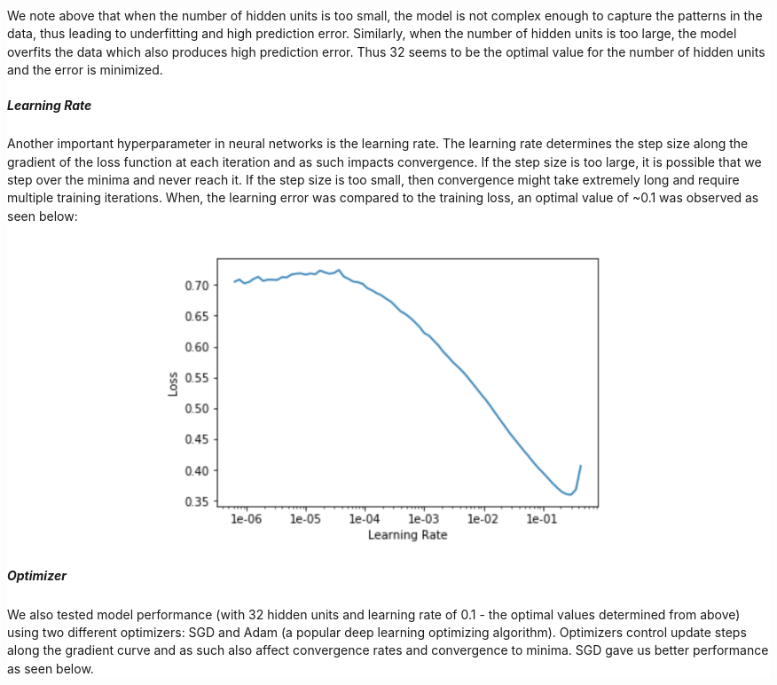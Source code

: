 We note above that when the number of hidden units is too small, the model is not complex enough to capture the patterns in the data, thus leading to underfitting and high prediction error. Similarly, when the number of hidden units is too large, the model overfits the data which also produces high prediction error. Thus 32 seems to be the optimal value for the number of hidden units and the error is minimized.

##### Learning Rate
Another important hyperparameter in neural networks is the learning rate. The learning rate determines the step size along the gradient of the loss function at each iteration and as such impacts convergence. If the step size is too large, it is possible that we step over the minima and never reach it. If the step size is too small, then convergence might take extremely long and require multiple training iterations. When, the learning error was compared to the training loss, an optimal value of ~0.1 was observed as seen below:
<p align="center">
  <img src="https://raw.githubusercontent.com/jpyneni3/PUBG-Placement-Prediction-Presentation/master/Images/NN_lr.jpeg" width="500"/>
</p>

##### Optimizer
We also tested model performance (with 32 hidden units and learning rate of 0.1 - the optimal values determined from above) using two different optimizers: SGD and Adam (a popular deep learning optimizing algorithm). Optimizers control update steps along the gradient curve and as such also affect convergence rates and convergence to minima. SGD gave us better performance as seen below.
<p align="center">